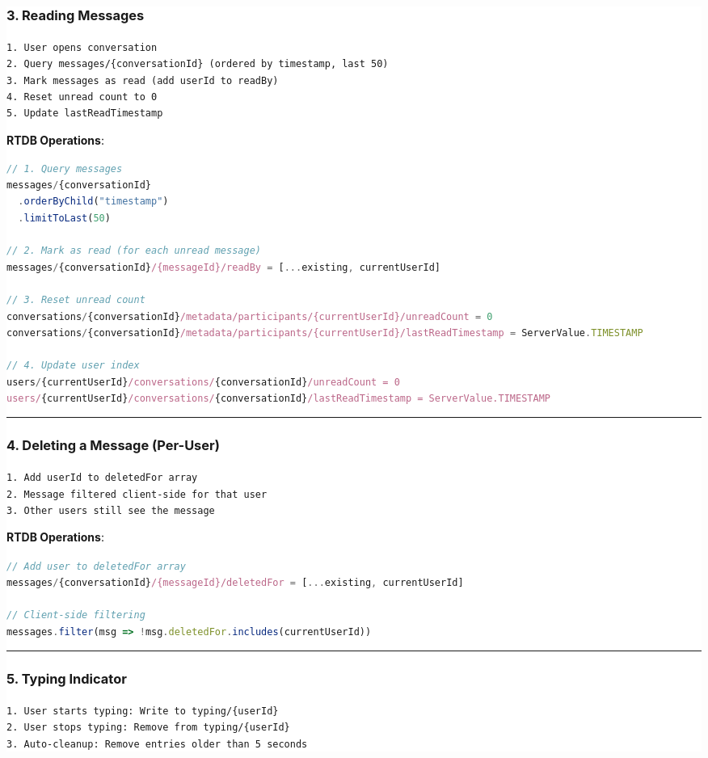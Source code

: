 ### 3. Reading Messages

```
1. User opens conversation
2. Query messages/{conversationId} (ordered by timestamp, last 50)
3. Mark messages as read (add userId to readBy)
4. Reset unread count to 0
5. Update lastReadTimestamp
```

**RTDB Operations**:
```javascript
// 1. Query messages
messages/{conversationId}
  .orderByChild("timestamp")
  .limitToLast(50)

// 2. Mark as read (for each unread message)
messages/{conversationId}/{messageId}/readBy = [...existing, currentUserId]

// 3. Reset unread count
conversations/{conversationId}/metadata/participants/{currentUserId}/unreadCount = 0
conversations/{conversationId}/metadata/participants/{currentUserId}/lastReadTimestamp = ServerValue.TIMESTAMP

// 4. Update user index
users/{currentUserId}/conversations/{conversationId}/unreadCount = 0
users/{currentUserId}/conversations/{conversationId}/lastReadTimestamp = ServerValue.TIMESTAMP
```

---

### 4. Deleting a Message (Per-User)

```
1. Add userId to deletedFor array
2. Message filtered client-side for that user
3. Other users still see the message
```

**RTDB Operations**:
```javascript
// Add user to deletedFor array
messages/{conversationId}/{messageId}/deletedFor = [...existing, currentUserId]

// Client-side filtering
messages.filter(msg => !msg.deletedFor.includes(currentUserId))
```

---

### 5. Typing Indicator

```
1. User starts typing: Write to typing/{userId}
2. User stops typing: Remove from typing/{userId}
3. Auto-cleanup: Remove entries older than 5 seconds
```
